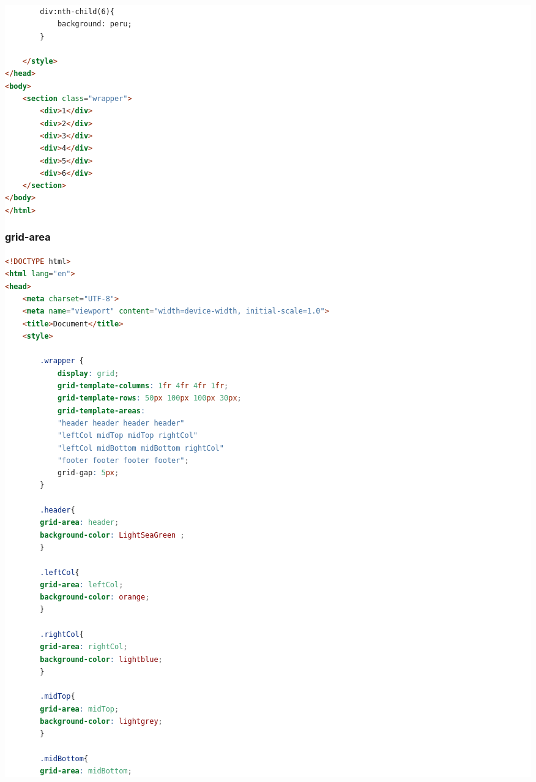 ```html
        div:nth-child(6){
            background: peru;
        }

    </style>
</head>
<body>
    <section class="wrapper">
        <div>1</div>
        <div>2</div>
        <div>3</div>
        <div>4</div>
        <div>5</div>
        <div>6</div>
    </section>
</body>
</html>
```
### grid-area
```html
<!DOCTYPE html>
<html lang="en">
<head>
    <meta charset="UTF-8">
    <meta name="viewport" content="width=device-width, initial-scale=1.0">
    <title>Document</title>
    <style>
        
        .wrapper {
            display: grid;
            grid-template-columns: 1fr 4fr 4fr 1fr;
            grid-template-rows: 50px 100px 100px 30px;
            grid-template-areas:
            "header header header header"
            "leftCol midTop midTop rightCol"
            "leftCol midBottom midBottom rightCol"
            "footer footer footer footer";
            grid-gap: 5px;
        }

        .header{
        grid-area: header;
        background-color: LightSeaGreen ;
        }
    
        .leftCol{
        grid-area: leftCol;
        background-color: orange;
        }
        
        .rightCol{
        grid-area: rightCol;
        background-color: lightblue;
        }
        
        .midTop{
        grid-area: midTop;
        background-color: lightgrey;
        }
        
        .midBottom{
        grid-area: midBottom;
```